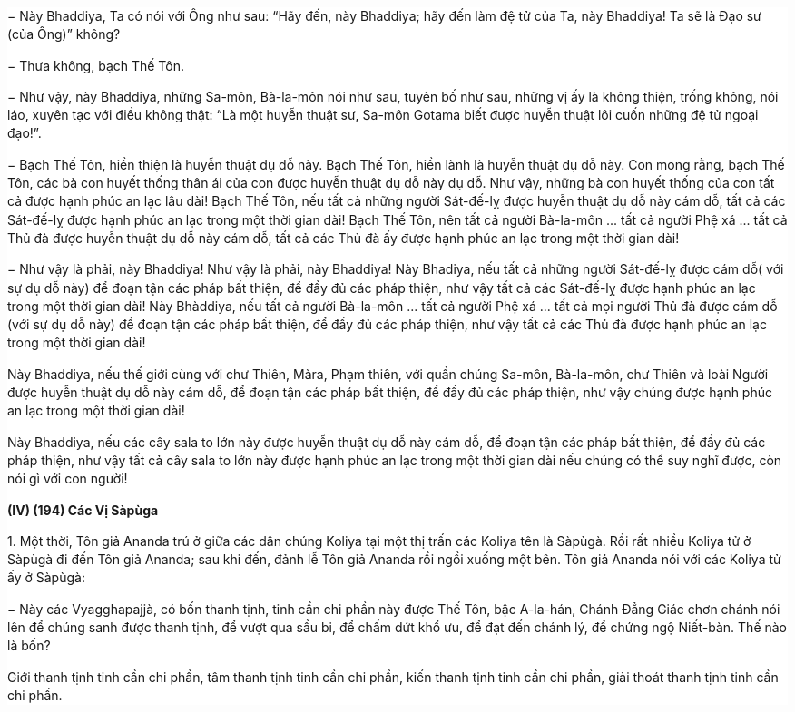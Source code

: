 − Này Bhaddiya, Ta có nói với Ông như sau: “Hãy đến, này Bhaddiya; hãy đến làm đệ tử của Ta, này
Bhaddiya! Ta sẽ là Ðạo sư (của Ông)” không?

− Thưa không, bạch Thế Tôn.

− Như vậy, này Bhaddiya, những Sa-môn, Bà-la-môn nói như sau, tuyên bố như sau, những vị ấy là
không thiện, trống không, nói láo, xuyên tạc với điều không thật: “Là một huyễn thuật sư, Sa-môn
Gotama biết được huyễn thuật lôi cuốn những đệ tử ngoại đạo!”.

− Bạch Thế Tôn, hiền thiện là huyễn thuật dụ dỗ này. Bạch Thế Tôn, hiền lành là huyễn thuật dụ dỗ này.
Con mong rằng, bạch Thế Tôn, các bà con huyết thống thân ái của con được huyễn thuật dụ dỗ này dụ
dỗ. Như vậy, những bà con huyết thống của con tất cả được hạnh phúc an lạc lâu dài! Bạch Thế Tôn,
nếu tất cả những người Sát-đế-lỵ được huyễn thuật dụ dỗ này cám dỗ, tất cả các Sát-đế-lỵ được hạnh
phúc an lạc trong một thời gian dài! Bạch Thế Tôn, nên tất cả người Bà-la-môn ... tất cả người Phệ xá ...
tất cả Thủ đà được huyễn thuật dụ dỗ này cám dỗ, tất cả các Thủ đà ấy được hạnh phúc an lạc trong một
thời gian dài!

− Như vậy là phải, này Bhaddiya! Như vậy là phải, này Bhaddiya! Này Bhadiya, nếu tất cả những người
Sát-đế-lỵ được cám dỗ( với sự dụ dỗ này) để đoạn tận các pháp bất thiện, để đầy đủ các pháp thiện, như
vậy tất cả các Sát-đế-lỵ được hạnh phúc an lạc trong một thời gian dài! Này Bhàddiya, nếu tất cả người
Bà-la-môn ... tất cả người Phệ xá ... tất cả mọi người Thủ đà được cám dỗ (với sự dụ dỗ này) để đoạn tận
các pháp bất thiện, để đầy đủ các pháp thiện, như vậy tất cả các Thủ đà được hạnh phúc an lạc trong một
thời gian dài!

Này Bhaddiya, nếu thế giới cùng với chư Thiên, Màra, Phạm thiên, với quần chúng Sa-môn, Bà-la-môn,
chư Thiên và loài Người được huyễn thuật dụ dỗ này cám dỗ, để đoạn tận các pháp bất thiện, để đầy đủ
các pháp thiện, như vậy chúng được hạnh phúc an lạc trong một thời gian dài!

Này Bhaddiya, nếu các cây sala to lớn này được huyễn thuật dụ dỗ này cám dỗ, để đoạn tận các pháp bất
thiện, để đầy đủ các pháp thiện, như vậy tất cả cây sala to lớn này được hạnh phúc an lạc trong một thời
gian dài nếu chúng có thể suy nghĩ được, còn nói gì với con người!

**(IV) (194) Các Vị Sàpùga**


1\. Một thời, Tôn giả Ananda trú ở giữa các dân chúng Koliya tại một thị trấn các Koliya tên là Sàpùgà.
Rồi rất nhiều Koliya tử ở Sàpùgà đi đến Tôn giả Ananda; sau khi đến, đảnh lễ Tôn giả Ananda rồi ngồi
xuống một bên. Tôn giả Ananda nói với các Koliya tử ấy ở Sàpùgà:

− Này các Vyagghapajjà, có bốn thanh tịnh, tinh cần chi phần này được Thế Tôn, bậc A-la-hán, Chánh
Ðẳng Giác chơn chánh nói lên để chúng sanh được thanh tịnh, để vượt qua sầu bi, để chấm dứt khổ ưu,
để đạt đến chánh lý, để chứng ngộ Niết-bàn. Thế nào là bốn?

Giới thanh tịnh tinh cần chi phần, tâm thanh tịnh tinh cần chi phần, kiến thanh tịnh tinh cần chi phần,
giải thoát thanh tịnh tinh cần chi phần.
